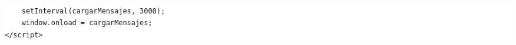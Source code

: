        setInterval(cargarMensajes, 3000);
        window.onload = cargarMensajes;
    </script>
</body>
</html>
